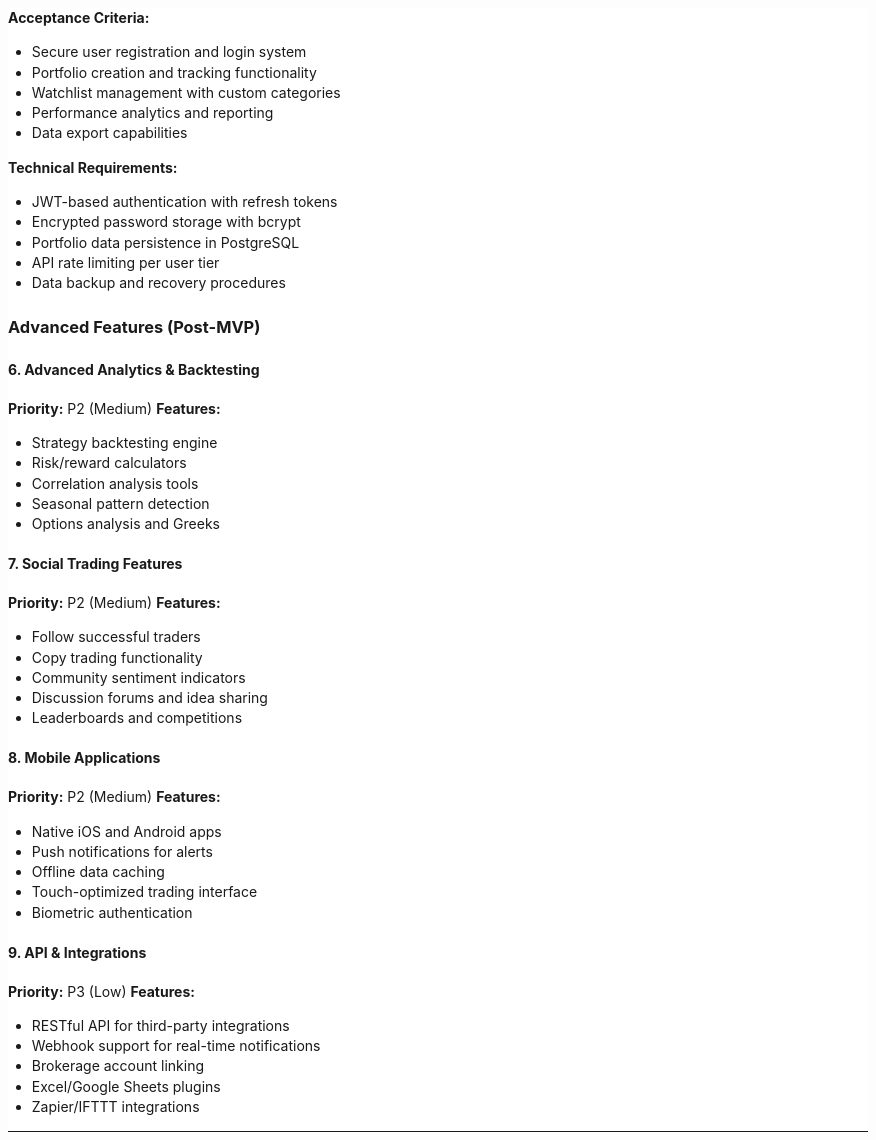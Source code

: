 **Acceptance Criteria:**
- Secure user registration and login system
- Portfolio creation and tracking functionality
- Watchlist management with custom categories
- Performance analytics and reporting
- Data export capabilities

**Technical Requirements:**
- JWT-based authentication with refresh tokens
- Encrypted password storage with bcrypt
- Portfolio data persistence in PostgreSQL
- API rate limiting per user tier
- Data backup and recovery procedures

### Advanced Features (Post-MVP)

#### 6. Advanced Analytics & Backtesting
**Priority:** P2 (Medium)
**Features:**
- Strategy backtesting engine
- Risk/reward calculators
- Correlation analysis tools
- Seasonal pattern detection
- Options analysis and Greeks

#### 7. Social Trading Features
**Priority:** P2 (Medium)
**Features:**
- Follow successful traders
- Copy trading functionality
- Community sentiment indicators
- Discussion forums and idea sharing
- Leaderboards and competitions

#### 8. Mobile Applications
**Priority:** P2 (Medium)
**Features:**
- Native iOS and Android apps
- Push notifications for alerts
- Offline data caching
- Touch-optimized trading interface
- Biometric authentication

#### 9. API & Integrations
**Priority:** P3 (Low)
**Features:**
- RESTful API for third-party integrations
- Webhook support for real-time notifications
- Brokerage account linking
- Excel/Google Sheets plugins
- Zapier/IFTTT integrations

---